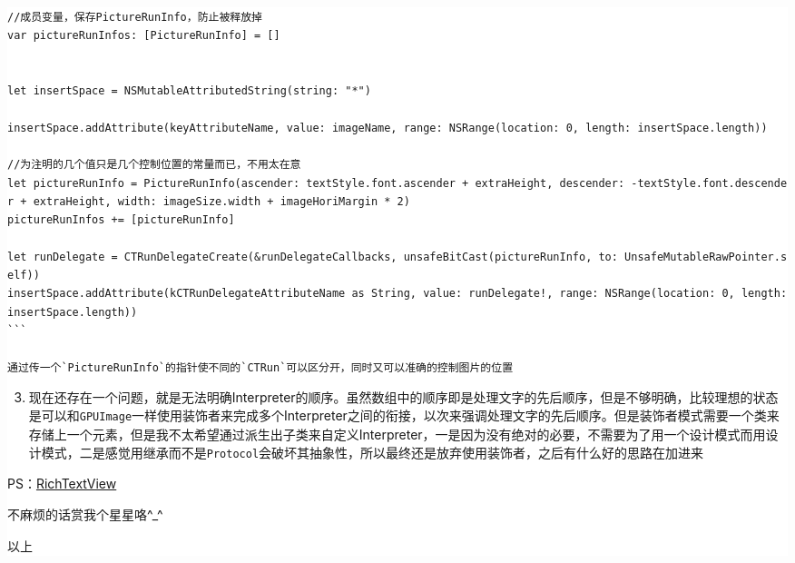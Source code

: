     
    //成员变量，保存PictureRunInfo，防止被释放掉
    var pictureRunInfos: [PictureRunInfo] = []
    
    
    let insertSpace = NSMutableAttributedString(string: "*")
    	
    insertSpace.addAttribute(keyAttributeName, value: imageName, range: NSRange(location: 0, length: insertSpace.length))
    
    //为注明的几个值只是几个控制位置的常量而已，不用太在意
    let pictureRunInfo = PictureRunInfo(ascender: textStyle.font.ascender + extraHeight, descender: -textStyle.font.descender + extraHeight, width: imageSize.width + imageHoriMargin * 2)
    pictureRunInfos += [pictureRunInfo]

    let runDelegate = CTRunDelegateCreate(&runDelegateCallbacks, unsafeBitCast(pictureRunInfo, to: UnsafeMutableRawPointer.self))
    insertSpace.addAttribute(kCTRunDelegateAttributeName as String, value: runDelegate!, range: NSRange(location: 0, length: insertSpace.length))
    ```

	通过传一个`PictureRunInfo`的指针使不同的`CTRun`可以区分开，同时又可以准确的控制图片的位置

3. 现在还存在一个问题，就是无法明确Interpreter的顺序。虽然数组中的顺序即是处理文字的先后顺序，但是不够明确，比较理想的状态是可以和`GPUImage`一样使用装饰者来完成多个Interpreter之间的衔接，以次来强调处理文字的先后顺序。但是装饰者模式需要一个类来存储上一个元素，但是我不太希望通过派生出子类来自定义Interpreter，一是因为没有绝对的必要，不需要为了用一个设计模式而用设计模式，二是感觉用继承而不是`Protocol`会破坏其抽象性，所以最终还是放弃使用装饰者，之后有什么好的思路在加进来

PS：[RichTextView]({{page.github}})

不麻烦的话赏我个星星咯^_^

以上